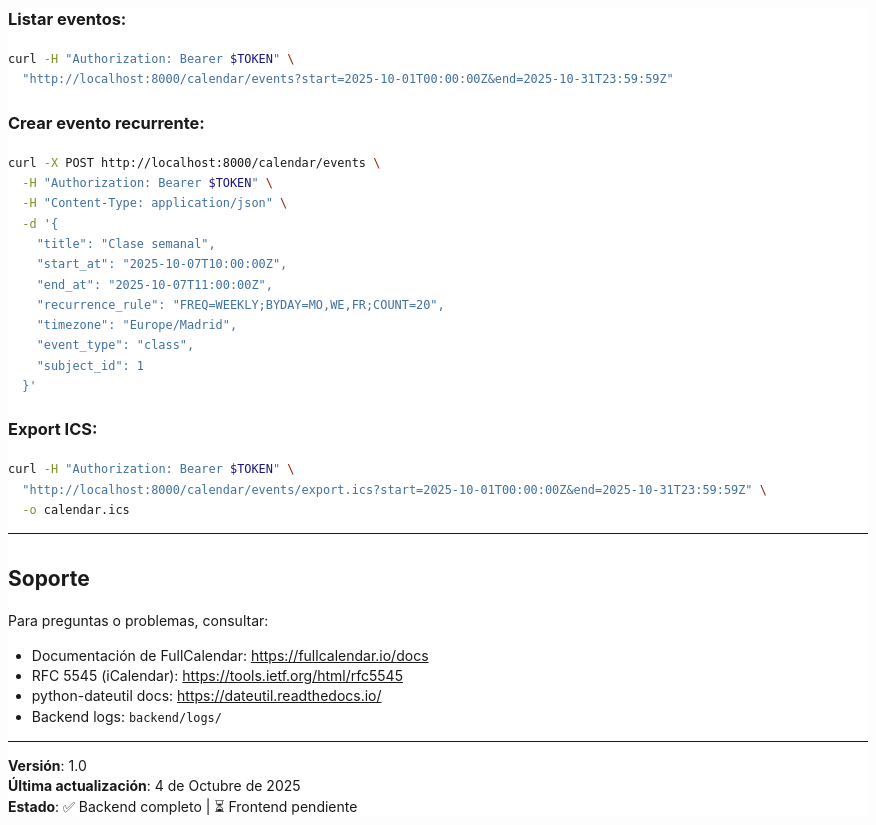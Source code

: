 ### Listar eventos:
```bash
curl -H "Authorization: Bearer $TOKEN" \
  "http://localhost:8000/calendar/events?start=2025-10-01T00:00:00Z&end=2025-10-31T23:59:59Z"
```

### Crear evento recurrente:
```bash
curl -X POST http://localhost:8000/calendar/events \
  -H "Authorization: Bearer $TOKEN" \
  -H "Content-Type: application/json" \
  -d '{
    "title": "Clase semanal",
    "start_at": "2025-10-07T10:00:00Z",
    "end_at": "2025-10-07T11:00:00Z",
    "recurrence_rule": "FREQ=WEEKLY;BYDAY=MO,WE,FR;COUNT=20",
    "timezone": "Europe/Madrid",
    "event_type": "class",
    "subject_id": 1
  }'
```

### Export ICS:
```bash
curl -H "Authorization: Bearer $TOKEN" \
  "http://localhost:8000/calendar/events/export.ics?start=2025-10-01T00:00:00Z&end=2025-10-31T23:59:59Z" \
  -o calendar.ics
```

---

## Soporte

Para preguntas o problemas, consultar:
- Documentación de FullCalendar: https://fullcalendar.io/docs
- RFC 5545 (iCalendar): https://tools.ietf.org/html/rfc5545
- python-dateutil docs: https://dateutil.readthedocs.io/
- Backend logs: `backend/logs/`

---

**Versión**: 1.0  
**Última actualización**: 4 de Octubre de 2025  
**Estado**: ✅ Backend completo | ⏳ Frontend pendiente
